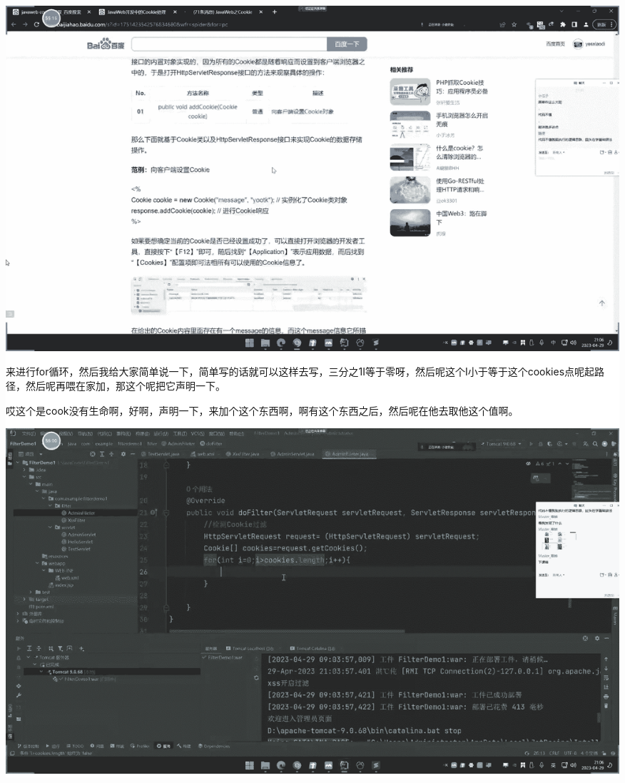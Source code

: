 

![](img/23e3753a0c3bf2e9237690c7ba63441e_82.png)

来进行for循环，然后我给大家简单说一下，简单写的话就可以这样去写，三分之1I等于零呀，然后呢这个I小于等于这个cookies点呢起路径，然后呢再喂在家加，那这个呢把它声明一下。

哎这个是cook没有生命啊，好啊，声明一下，来加个这个东西啊，啊有这个东西之后，然后呢在他去取他这个值啊。



![](img/23e3753a0c3bf2e9237690c7ba63441e_84.png)
